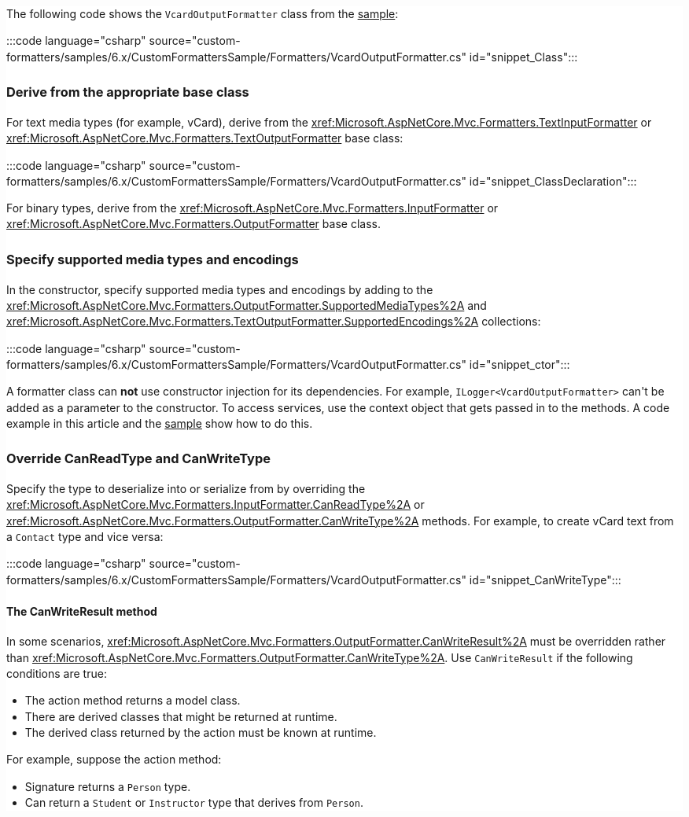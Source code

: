 The following code shows the `VcardOutputFormatter` class from the [sample](https://github.com/dotnet/AspNetCore.Docs/tree/main/aspnetcore/web-api/advanced/custom-formatters/samples):

:::code language="csharp" source="custom-formatters/samples/6.x/CustomFormattersSample/Formatters/VcardOutputFormatter.cs" id="snippet_Class":::

### Derive from the appropriate base class

For text media types (for example, vCard), derive from the <xref:Microsoft.AspNetCore.Mvc.Formatters.TextInputFormatter> or <xref:Microsoft.AspNetCore.Mvc.Formatters.TextOutputFormatter> base class:

:::code language="csharp" source="custom-formatters/samples/6.x/CustomFormattersSample/Formatters/VcardOutputFormatter.cs" id="snippet_ClassDeclaration":::

For binary types, derive from the <xref:Microsoft.AspNetCore.Mvc.Formatters.InputFormatter> or <xref:Microsoft.AspNetCore.Mvc.Formatters.OutputFormatter> base class.

### Specify supported media types and encodings

In the constructor, specify supported media types and encodings by adding to the <xref:Microsoft.AspNetCore.Mvc.Formatters.OutputFormatter.SupportedMediaTypes%2A> and <xref:Microsoft.AspNetCore.Mvc.Formatters.TextOutputFormatter.SupportedEncodings%2A> collections:

:::code language="csharp" source="custom-formatters/samples/6.x/CustomFormattersSample/Formatters/VcardOutputFormatter.cs" id="snippet_ctor":::

A formatter class can **not** use constructor injection for its dependencies. For example, `ILogger<VcardOutputFormatter>` can't be added as a parameter to the constructor. To access services, use the context object that gets passed in to the methods. A code example in this article and the [sample](https://github.com/dotnet/AspNetCore.Docs/tree/main/aspnetcore/web-api/advanced/custom-formatters/samples) show how to do this.

### Override CanReadType and CanWriteType

Specify the type to deserialize into or serialize from by overriding the <xref:Microsoft.AspNetCore.Mvc.Formatters.InputFormatter.CanReadType%2A> or <xref:Microsoft.AspNetCore.Mvc.Formatters.OutputFormatter.CanWriteType%2A> methods. For example, to create vCard text from a `Contact` type and vice versa:

:::code language="csharp" source="custom-formatters/samples/6.x/CustomFormattersSample/Formatters/VcardOutputFormatter.cs" id="snippet_CanWriteType":::

#### The CanWriteResult method

In some scenarios, <xref:Microsoft.AspNetCore.Mvc.Formatters.OutputFormatter.CanWriteResult%2A> must be overridden rather than <xref:Microsoft.AspNetCore.Mvc.Formatters.OutputFormatter.CanWriteType%2A>. Use `CanWriteResult` if the following conditions are true:

* The action method returns a model class.
* There are derived classes that might be returned at runtime.
* The derived class returned by the action must be known at runtime.

For example, suppose the action method:

* Signature returns a `Person` type.
* Can return a `Student` or `Instructor` type that derives from `Person`. 
